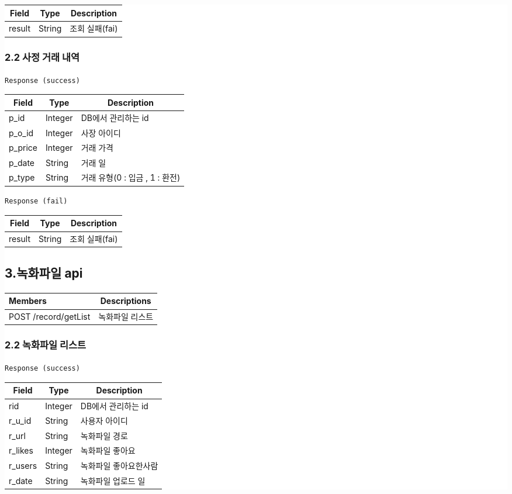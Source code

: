 | Field  | Type   | Description    |
| ------ | ------ | -------------- |
| result | String | 조회 실패(fai) |



### 2.2 사정 거래 내역

`Response (success)`

| Field   | Type    | Description                    |
| ------- | ------- | ------------------------------ |
| p_id    | Integer | DB에서 관리하는 id             |
| p_o_id  | Integer | 사장 아이디                    |
| p_price | Integer | 거래 가격                      |
| p_date  | String  | 거래 일                        |
| p_type  | String  | 거래 유형(0 : 입금 , 1 : 환전) |


`Response (fail)`

| Field  | Type   | Description    |
| ------ | ------ | -------------- |
| result | String | 조회 실패(fai) |



## 3.녹화파일 api




| Members                   | Descriptions     |
| :------------------------ | ---------------- |
| POST /record/getList           | 녹화파일 리스트 |


### 2.2 녹화파일 리스트

`Response (success)`

| Field   | Type    | Description           |
| ------- | ------- | --------------------- |
| rid     | Integer | DB에서 관리하는 id    |
| r_u_id  | String  | 사용자 아이디         |
| r_url   | String  | 녹화파일 경로         |
| r_likes | Integer | 녹화파일 좋아요       |
| r_users | String  | 녹화파일 좋아요한사람 |
| r_date  | String  | 녹화파일  업로드 일   |

